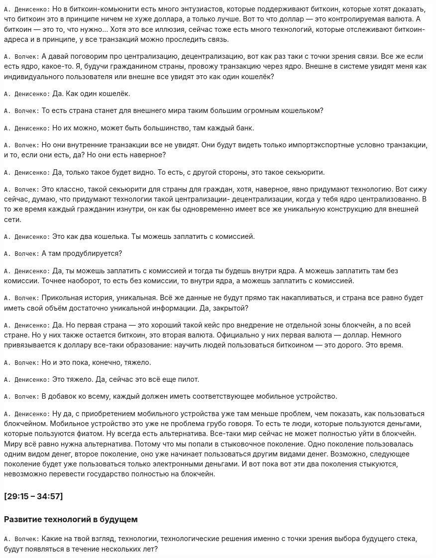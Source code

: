 `А. Денисенко:` Но в биткоин-комьюнити есть много энтузиастов, которые поддерживают
биткоин, которые хотят доказать, что биткоин это в принципе ничем не хуже доллара, а
только лучше. Вот то что доллар — это контролируемая валюта. А биткоин — это то, что
нужно… Хотя это все иллюзия, сейчас тоже есть много технологий, которые отслеживают
биткоин-адреса и в принципе, у все транзакций можно проследить связь.

`А. Волчек:` А давай поговорим про централизацию, децентрализацию, вот как раз таки с
точки зрения связи. Все же если есть ядро, какое-то. Я, будучи гражданином страны,
провожу транзакцию через ядро. Внешне в системе увидят меня как индивидуального
пользователя или внешне все увидят это как один кошелёк?

`А. Денисенко:` Да. Как один кошелёк.

`А. Волчек:` То есть страна станет для внешнего мира таким большим огромным кошельком?

`А. Денисенко:` Но их можно, может быть большинство, там каждый банк.

`А. Волчек:` Но они внутренние транзакции все не увидят. Они будут видеть только импортэкспортные условно транзакции, и то, если они есть, да? Но они есть наверное?

`А. Денисенко:` Да, только такое будет видно. То есть, с другой стороны, это такое
секьюрити.

`А. Волчек:` Это классно, такой секьюрити для страны для граждан, хотя, наверное, явно
придумают технологию. Вот сижу сейчас, думаю, что придумают технологии такой
централизации- децентрализации, когда у тебя ядро централизованно. В то же время
каждый гражданин изнутри, он как бы одновременно имеет все же уникальную
конструкцию для внешней сети.

`А. Денисенко:` Это как два кошелька. Ты можешь заплатить с комиссией.

`А. Волчек:` А там продублируется?

`А. Денисенко:` Да, ты можешь заплатить с комиссией и тогда ты будешь внутри ядра. А
можешь заплатить там без комиссии. Точнее наоборот, то есть без комиссии, то внутри
ядра, а можешь заплатить с комиссией.

`А. Волчек:` Прикольная история, уникальная. Всё же данные не будут прямо так
накапливаться, и страна все равно будет иметь свой объём достаточно уникальной
информации. Да, закрытой?

`А. Денисенко:` Да. Но первая страна — это хороший такой кейс про внедрение не отдельной
зоны блокчейн, а по всей стране. Но у них также остается биткоин, это вторая валюта.
Официально у них первая валюта — доллар. Немного привязывается к доллару все-таки
образование: научить людей пользоваться биткоином — это дорого. Это время.

`А. Волчек:` Но и это пока, конечно, тяжело.

`А. Денисенко:` Это тяжело. Да, сейчас это всё еще пилот.

`А. Волчек:` В добавок ко всему, каждый должен иметь соответствующее мобильное
устройство.

`А. Денисенко:` Ну да, с приобретением мобильного устройства уже там меньше проблем,
чем показать, как пользоваться блокчейном. Мобильное устройство это уже не проблема
грубо говоря. То есть те люди, которые пользуются деньгами, которые пользуются фиатом.
Ну всегда есть альтернатива. Все-таки мир сейчас не может полностью уйти в блокчейн.
Миру всё равно нужна альтернатива. Потому что мы попали в стыковочное поколение. Одно
поколение пользовалась одним видом денег, второе поколение, оно уже начинает
пользоваться другим видами денег. Возможно, следующее поколение будет уже
пользоваться только электронными деньгами. И вот пока вот эти два поколения
стыкуются, невозможно перевести государство полностью на блокчейн.
### [29:15 – 34:57]
### Развитие технологий в будущем
`А. Волчек:` Какие на твой взгляд, технологии, технологические решения именно с точки
зрения выбора будущего стека, будут появляться в течение нескольких лет?

